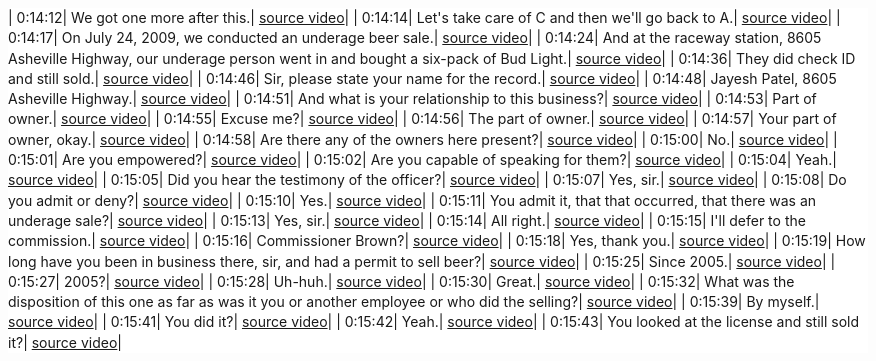 | 0:14:12| We got one more after this.| [source video](https://archive.org/details/cocom090824part1?start=852)|
| 0:14:14| Let's take care of C and then we'll go back to A.| [source video](https://archive.org/details/cocom090824part1?start=854)|
| 0:14:17| On July 24, 2009, we conducted an underage beer sale.| [source video](https://archive.org/details/cocom090824part1?start=857)|
| 0:14:24| And at the raceway station, 8605 Asheville Highway, our underage person went in and bought a six-pack of Bud Light.| [source video](https://archive.org/details/cocom090824part1?start=864)|
| 0:14:36| They did check ID and still sold.| [source video](https://archive.org/details/cocom090824part1?start=876)|
| 0:14:46| Sir, please state your name for the record.| [source video](https://archive.org/details/cocom090824part1?start=886)|
| 0:14:48| Jayesh Patel, 8605 Asheville Highway.| [source video](https://archive.org/details/cocom090824part1?start=888)|
| 0:14:51| And what is your relationship to this business?| [source video](https://archive.org/details/cocom090824part1?start=891)|
| 0:14:53| Part of owner.| [source video](https://archive.org/details/cocom090824part1?start=893)|
| 0:14:55| Excuse me?| [source video](https://archive.org/details/cocom090824part1?start=895)|
| 0:14:56| The part of owner.| [source video](https://archive.org/details/cocom090824part1?start=896)|
| 0:14:57| Your part of owner, okay.| [source video](https://archive.org/details/cocom090824part1?start=897)|
| 0:14:58| Are there any of the owners here present?| [source video](https://archive.org/details/cocom090824part1?start=898)|
| 0:15:00| No.| [source video](https://archive.org/details/cocom090824part1?start=900)|
| 0:15:01| Are you empowered?| [source video](https://archive.org/details/cocom090824part1?start=901)|
| 0:15:02| Are you capable of speaking for them?| [source video](https://archive.org/details/cocom090824part1?start=902)|
| 0:15:04| Yeah.| [source video](https://archive.org/details/cocom090824part1?start=904)|
| 0:15:05| Did you hear the testimony of the officer?| [source video](https://archive.org/details/cocom090824part1?start=905)|
| 0:15:07| Yes, sir.| [source video](https://archive.org/details/cocom090824part1?start=907)|
| 0:15:08| Do you admit or deny?| [source video](https://archive.org/details/cocom090824part1?start=908)|
| 0:15:10| Yes.| [source video](https://archive.org/details/cocom090824part1?start=910)|
| 0:15:11| You admit it, that that occurred, that there was an underage sale?| [source video](https://archive.org/details/cocom090824part1?start=911)|
| 0:15:13| Yes, sir.| [source video](https://archive.org/details/cocom090824part1?start=913)|
| 0:15:14| All right.| [source video](https://archive.org/details/cocom090824part1?start=914)|
| 0:15:15| I'll defer to the commission.| [source video](https://archive.org/details/cocom090824part1?start=915)|
| 0:15:16| Commissioner Brown?| [source video](https://archive.org/details/cocom090824part1?start=916)|
| 0:15:18| Yes, thank you.| [source video](https://archive.org/details/cocom090824part1?start=918)|
| 0:15:19| How long have you been in business there, sir, and had a permit to sell beer?| [source video](https://archive.org/details/cocom090824part1?start=919)|
| 0:15:25| Since 2005.| [source video](https://archive.org/details/cocom090824part1?start=925)|
| 0:15:27| 2005?| [source video](https://archive.org/details/cocom090824part1?start=927)|
| 0:15:28| Uh-huh.| [source video](https://archive.org/details/cocom090824part1?start=928)|
| 0:15:30| Great.| [source video](https://archive.org/details/cocom090824part1?start=930)|
| 0:15:32| What was the disposition of this one as far as was it you or another employee or who did the selling?| [source video](https://archive.org/details/cocom090824part1?start=932)|
| 0:15:39| By myself.| [source video](https://archive.org/details/cocom090824part1?start=939)|
| 0:15:41| You did it?| [source video](https://archive.org/details/cocom090824part1?start=941)|
| 0:15:42| Yeah.| [source video](https://archive.org/details/cocom090824part1?start=942)|
| 0:15:43| You looked at the license and still sold it?| [source video](https://archive.org/details/cocom090824part1?start=943)|
